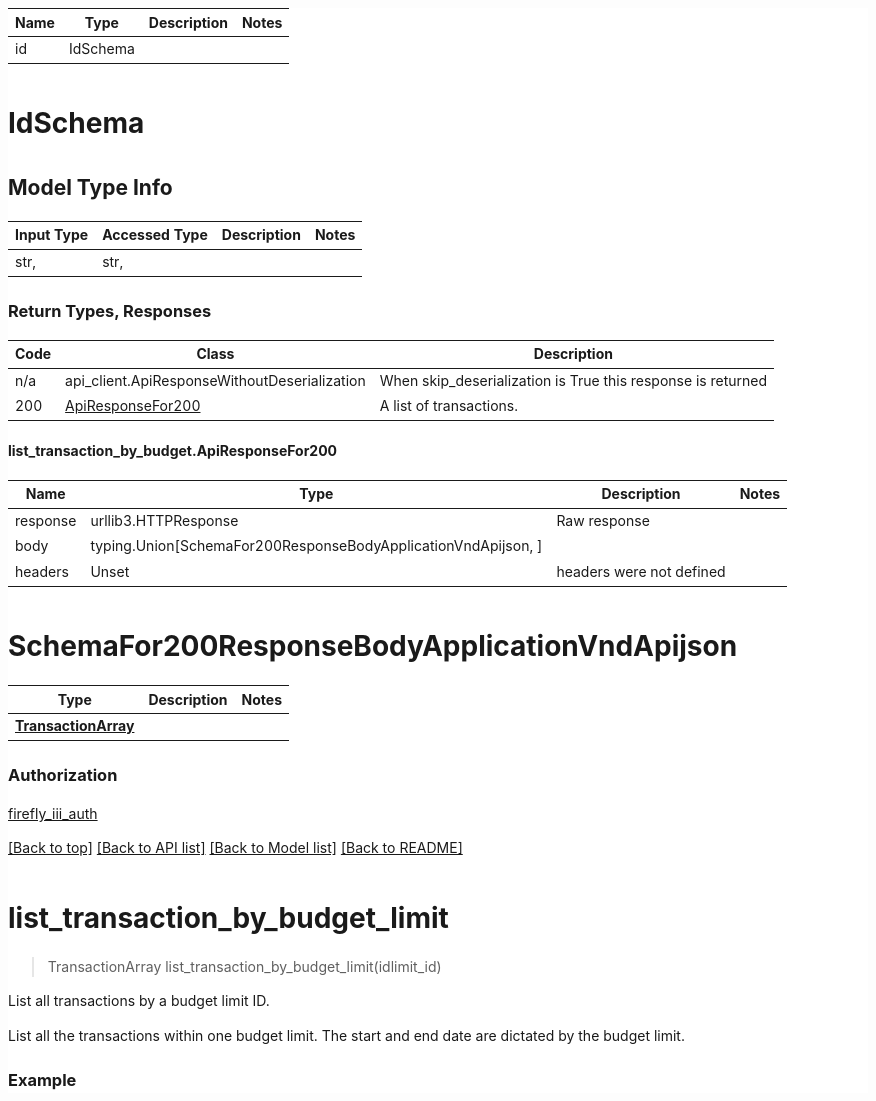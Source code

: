 Name | Type | Description  | Notes
------------- | ------------- | ------------- | -------------
id | IdSchema | | 

# IdSchema

## Model Type Info
Input Type | Accessed Type | Description | Notes
------------ | ------------- | ------------- | -------------
str,  | str,  |  | 

### Return Types, Responses

Code | Class | Description
------------- | ------------- | -------------
n/a | api_client.ApiResponseWithoutDeserialization | When skip_deserialization is True this response is returned
200 | [ApiResponseFor200](#list_transaction_by_budget.ApiResponseFor200) | A list of transactions.

#### list_transaction_by_budget.ApiResponseFor200
Name | Type | Description  | Notes
------------- | ------------- | ------------- | -------------
response | urllib3.HTTPResponse | Raw response |
body | typing.Union[SchemaFor200ResponseBodyApplicationVndApijson, ] |  |
headers | Unset | headers were not defined |

# SchemaFor200ResponseBodyApplicationVndApijson
Type | Description  | Notes
------------- | ------------- | -------------
[**TransactionArray**](../../models/TransactionArray.md) |  | 


### Authorization

[firefly_iii_auth](../../../README.md#firefly_iii_auth)

[[Back to top]](#__pageTop) [[Back to API list]](../../../README.md#documentation-for-api-endpoints) [[Back to Model list]](../../../README.md#documentation-for-models) [[Back to README]](../../../README.md)

# **list_transaction_by_budget_limit**
<a name="list_transaction_by_budget_limit"></a>
> TransactionArray list_transaction_by_budget_limit(idlimit_id)

List all transactions by a budget limit ID.

List all the transactions within one budget limit. The start and end date are dictated by the budget limit.

### Example
